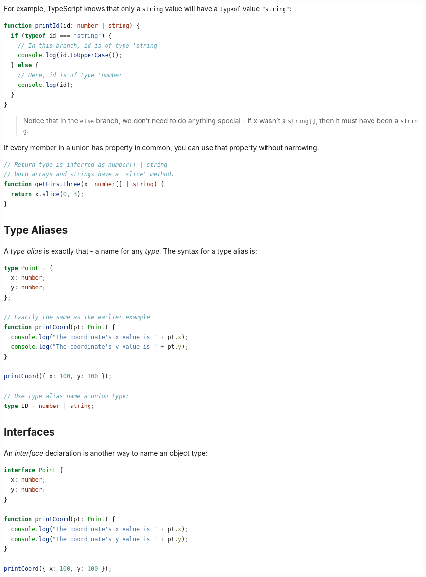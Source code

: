 For example, TypeScript knows that only a `string` value will have a `typeof` value `"string"`:

```ts
function printId(id: number | string) {
  if (typeof id === "string") {
    // In this branch, id is of type 'string'
    console.log(id.toUpperCase());
  } else {
    // Here, id is of type 'number'
    console.log(id);
  }
}
```

> Notice that in the `else` branch, we don’t need to do anything special - if x wasn’t a `string[]`, then it must have been a `string`.

If every member in a union has property in common, you can use that property without narrowing.

```ts
// Return type is inferred as number[] | string
// both arrays and strings have a 'slice' method.
function getFirstThree(x: number[] | string) {
  return x.slice(0, 3);
}
```

## Type Aliases

A _type alias_ is exactly that - a name for any _type_. The syntax for a type alias is:

```ts
type Point = {
  x: number;
  y: number;
};

// Exactly the same as the earlier example
function printCoord(pt: Point) {
  console.log("The coordinate's x value is " + pt.x);
  console.log("The coordinate's y value is " + pt.y);
}

printCoord({ x: 100, y: 100 });

// Use type alias name a union type:
type ID = number | string;
```

## Interfaces

An _interface_ declaration is another way to name an object type:

```ts
interface Point {
  x: number;
  y: number;
}

function printCoord(pt: Point) {
  console.log("The coordinate's x value is " + pt.x);
  console.log("The coordinate's y value is " + pt.y);
}

printCoord({ x: 100, y: 100 });
```
